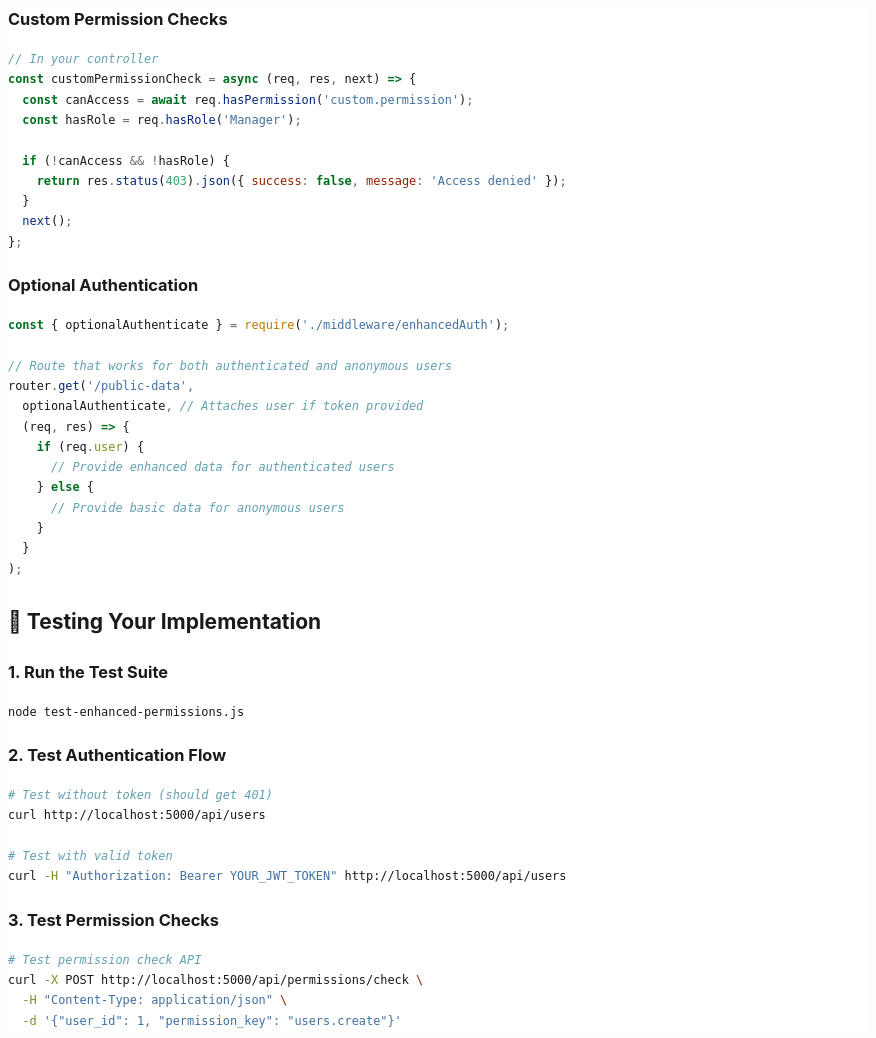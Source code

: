 ### Custom Permission Checks
```javascript
// In your controller
const customPermissionCheck = async (req, res, next) => {
  const canAccess = await req.hasPermission('custom.permission');
  const hasRole = req.hasRole('Manager');
  
  if (!canAccess && !hasRole) {
    return res.status(403).json({ success: false, message: 'Access denied' });
  }
  next();
};
```

### Optional Authentication
```javascript
const { optionalAuthenticate } = require('./middleware/enhancedAuth');

// Route that works for both authenticated and anonymous users
router.get('/public-data', 
  optionalAuthenticate, // Attaches user if token provided
  (req, res) => {
    if (req.user) {
      // Provide enhanced data for authenticated users
    } else {
      // Provide basic data for anonymous users
    }
  }
);
```

## 🧪 Testing Your Implementation

### 1. Run the Test Suite
```bash
node test-enhanced-permissions.js
```

### 2. Test Authentication Flow
```bash
# Test without token (should get 401)
curl http://localhost:5000/api/users

# Test with valid token
curl -H "Authorization: Bearer YOUR_JWT_TOKEN" http://localhost:5000/api/users
```

### 3. Test Permission Checks
```bash
# Test permission check API
curl -X POST http://localhost:5000/api/permissions/check \
  -H "Content-Type: application/json" \
  -d '{"user_id": 1, "permission_key": "users.create"}'
```

